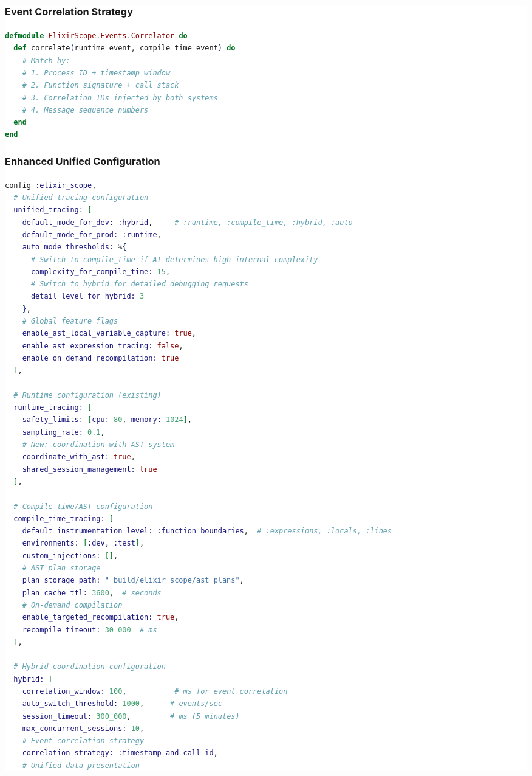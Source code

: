 ### **Event Correlation Strategy**
```elixir
defmodule ElixirScope.Events.Correlator do
  def correlate(runtime_event, compile_time_event) do
    # Match by:
    # 1. Process ID + timestamp window
    # 2. Function signature + call stack
    # 3. Correlation IDs injected by both systems
    # 4. Message sequence numbers
  end
end
```

### **Enhanced Unified Configuration**
```elixir
config :elixir_scope,
  # Unified tracing configuration
  unified_tracing: [
    default_mode_for_dev: :hybrid,     # :runtime, :compile_time, :hybrid, :auto
    default_mode_for_prod: :runtime,
    auto_mode_thresholds: %{
      # Switch to compile_time if AI determines high internal complexity
      complexity_for_compile_time: 15,
      # Switch to hybrid for detailed debugging requests
      detail_level_for_hybrid: 3
    },
    # Global feature flags
    enable_ast_local_variable_capture: true,
    enable_ast_expression_tracing: false,
    enable_on_demand_recompilation: true
  ],
  
  # Runtime configuration (existing)
  runtime_tracing: [
    safety_limits: [cpu: 80, memory: 1024],
    sampling_rate: 0.1,
    # New: coordination with AST system
    coordinate_with_ast: true,
    shared_session_management: true
  ],
  
  # Compile-time/AST configuration
  compile_time_tracing: [
    default_instrumentation_level: :function_boundaries,  # :expressions, :locals, :lines
    environments: [:dev, :test],
    custom_injections: [],
    # AST plan storage
    plan_storage_path: "_build/elixir_scope/ast_plans",
    plan_cache_ttl: 3600,  # seconds
    # On-demand compilation
    enable_targeted_recompilation: true,
    recompile_timeout: 30_000  # ms
  ],
  
  # Hybrid coordination configuration
  hybrid: [
    correlation_window: 100,           # ms for event correlation
    auto_switch_threshold: 1000,      # events/sec
    session_timeout: 300_000,         # ms (5 minutes)
    max_concurrent_sessions: 10,
    # Event correlation strategy
    correlation_strategy: :timestamp_and_call_id,
    # Unified data presentation
```